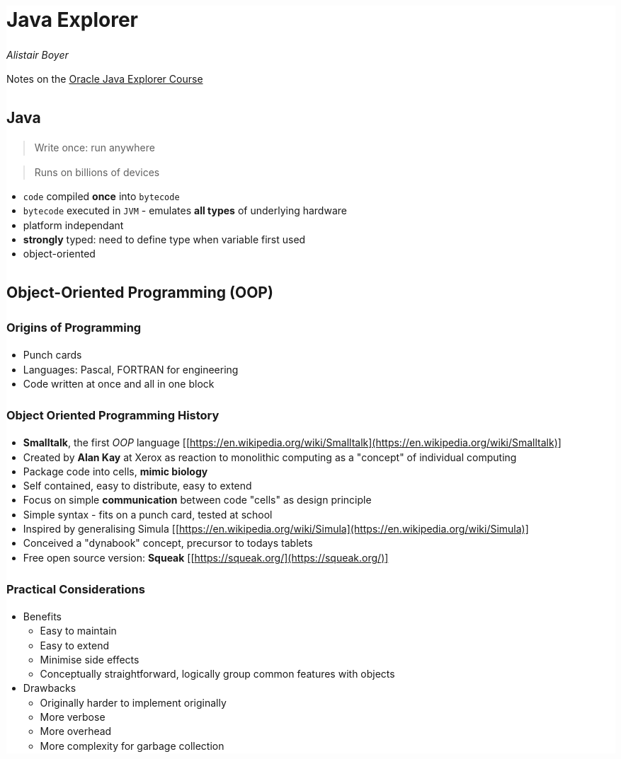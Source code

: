 # Java Explorer

_Alistair Boyer_

Notes on the <a href="https://learn.oracle.com/ols/learning-path/java-explorer/88323/79726">Oracle Java Explorer Course</a>

## Java
> Write once: run anywhere

> Runs on billions of devices

- `code` compiled __once__ into `bytecode`
- `bytecode` executed in `JVM` - emulates __all types__ of underlying hardware  
- platform independant
- __strongly__ typed: need to define type when variable first used
- object-oriented

## Object-Oriented Programming (OOP)


### Origins of Programming
- Punch cards
- Languages: Pascal, FORTRAN for engineering
- Code written at once and all in one block


### Object Oriented Programming History
- __Smalltalk__, the first _OOP_ language [[https://en.wikipedia.org/wiki/Smalltalk](https://en.wikipedia.org/wiki/Smalltalk)]
- Created by __Alan Kay__ at Xerox as reaction to monolithic computing as a "concept" of individual computing
- Package code into cells, __mimic biology__
- Self contained, easy to distribute, easy to extend
- Focus on simple __communication__ between code "cells" as design principle
- Simple syntax - fits on a punch card, tested at school  
- Inspired by generalising Simula [[https://en.wikipedia.org/wiki/Simula](https://en.wikipedia.org/wiki/Simula)]
- Conceived a "dynabook" concept, precursor to todays tablets
- Free open source version: __Squeak__ [[https://squeak.org/](https://squeak.org/)]


### Practical Considerations
- Benefits
  - Easy to maintain
  - Easy to extend
  - Minimise side effects
  - Conceptually straightforward, logically group common features with objects
- Drawbacks
  - Originally harder to implement originally
  - More verbose
  - More overhead
  - More complexity for garbage collection
